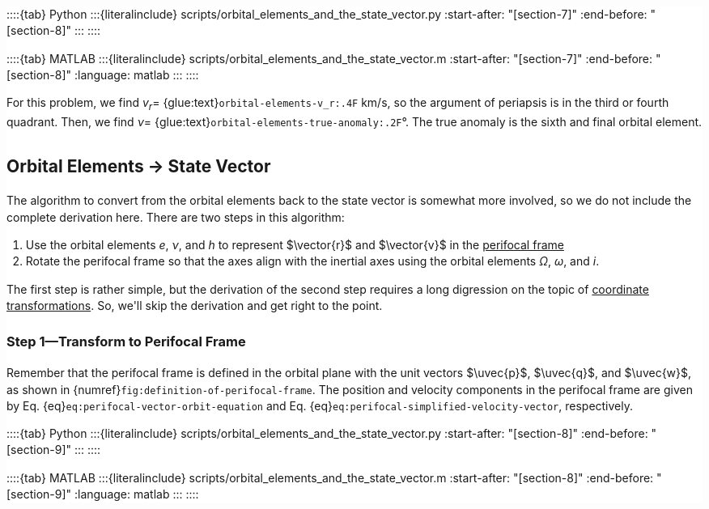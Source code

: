 ::::{tab} Python
:::{literalinclude} scripts/orbital_elements_and_the_state_vector.py
:start-after: "[section-7]"
:end-before: "[section-8]"
:::
::::

::::{tab} MATLAB
:::{literalinclude} scripts/orbital_elements_and_the_state_vector.m
:start-after: "[section-7]"
:end-before: "[section-8]"
:language: matlab
:::
::::

For this problem, we find $v_r =$ {glue:text}`orbital-elements-v_r:.4F` km/s, so the argument of periapsis is in the third or fourth quadrant. Then, we find $\nu =$ {glue:text}`orbital-elements-true-anomaly:.2F`°. The true anomaly is the sixth and final orbital element.

## Orbital Elements → State Vector

The algorithm to convert from the orbital elements back to the state vector is somewhat more involved, so we do not include the complete derivation here. There are two steps in this algorithm:

1. Use the orbital elements $e$, $\nu$, and $h$ to represent $\vector{r}$ and $\vector{v}$ in the [perifocal frame](./perifocal-frame.md)
2. Rotate the perifocal frame so that the axes align with the inertial axes using the orbital elements $\Omega$, $\omega$, and $i$.

The first step is rather simple, but the derivation of the second step requires a long digression on the topic of [coordinate transformations](https://en.wikipedia.org/wiki/Rotation_of_axes). So, we'll skip the derivation and get right to the point.

### Step 1—Transform to Perifocal Frame

Remember that the perifocal frame is defined in the orbital plane with the unit vectors $\uvec{p}$, $\uvec{q}$, and $\uvec{w}$, as shown in {numref}`fig:definition-of-perifocal-frame`. The position and velocity components in the perifocal frame are given by Eq. {eq}`eq:perifocal-vector-orbit-equation` and Eq. {eq}`eq:perifocal-simplified-velocity-vector`, respectively.

::::{tab} Python
:::{literalinclude} scripts/orbital_elements_and_the_state_vector.py
:start-after: "[section-8]"
:end-before: "[section-9]"
:::
::::

::::{tab} MATLAB
:::{literalinclude} scripts/orbital_elements_and_the_state_vector.m
:start-after: "[section-8]"
:end-before: "[section-9]"
:language: matlab
:::
::::

